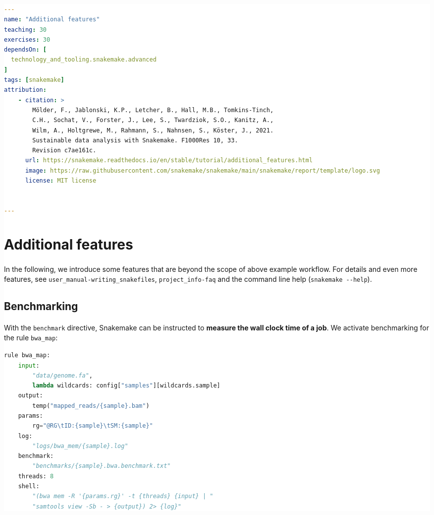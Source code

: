 ```yaml
---
name: "Additional features"
teaching: 30
exercises: 30
dependsOn: [
  technology_and_tooling.snakemake.advanced
]
tags: [snakemake]
attribution: 
    - citation: >
        Mölder, F., Jablonski, K.P., Letcher, B., Hall, M.B., Tomkins-Tinch,
        C.H., Sochat, V., Forster, J., Lee, S., Twardziok, S.O., Kanitz, A.,
        Wilm, A., Holtgrewe, M., Rahmann, S., Nahnsen, S., Köster, J., 2021.
        Sustainable data analysis with Snakemake. F1000Res 10, 33.
        Revision c7ae161c.
      url: https://snakemake.readthedocs.io/en/stable/tutorial/additional_features.html
      image: https://raw.githubusercontent.com/snakemake/snakemake/main/snakemake/report/template/logo.svg
      license: MIT license


---
```


# Additional features

In the following, we introduce some features that are beyond the scope
of above example workflow. For details and even more features, see
`user_manual-writing_snakefiles`, `project_info-faq` and the command line
help (`snakemake --help`).

## Benchmarking

With the `benchmark` directive, Snakemake can be instructed to **measure
the wall clock time of a job**. We activate benchmarking for the rule
`bwa_map`:

``` python
rule bwa_map:
    input:
        "data/genome.fa",
        lambda wildcards: config["samples"][wildcards.sample]
    output:
        temp("mapped_reads/{sample}.bam")
    params:
        rg="@RG\tID:{sample}\tSM:{sample}"
    log:
        "logs/bwa_mem/{sample}.log"
    benchmark:
        "benchmarks/{sample}.bwa.benchmark.txt"
    threads: 8
    shell:
        "(bwa mem -R '{params.rg}' -t {threads} {input} | "
        "samtools view -Sb - > {output}) 2> {log}"
```
